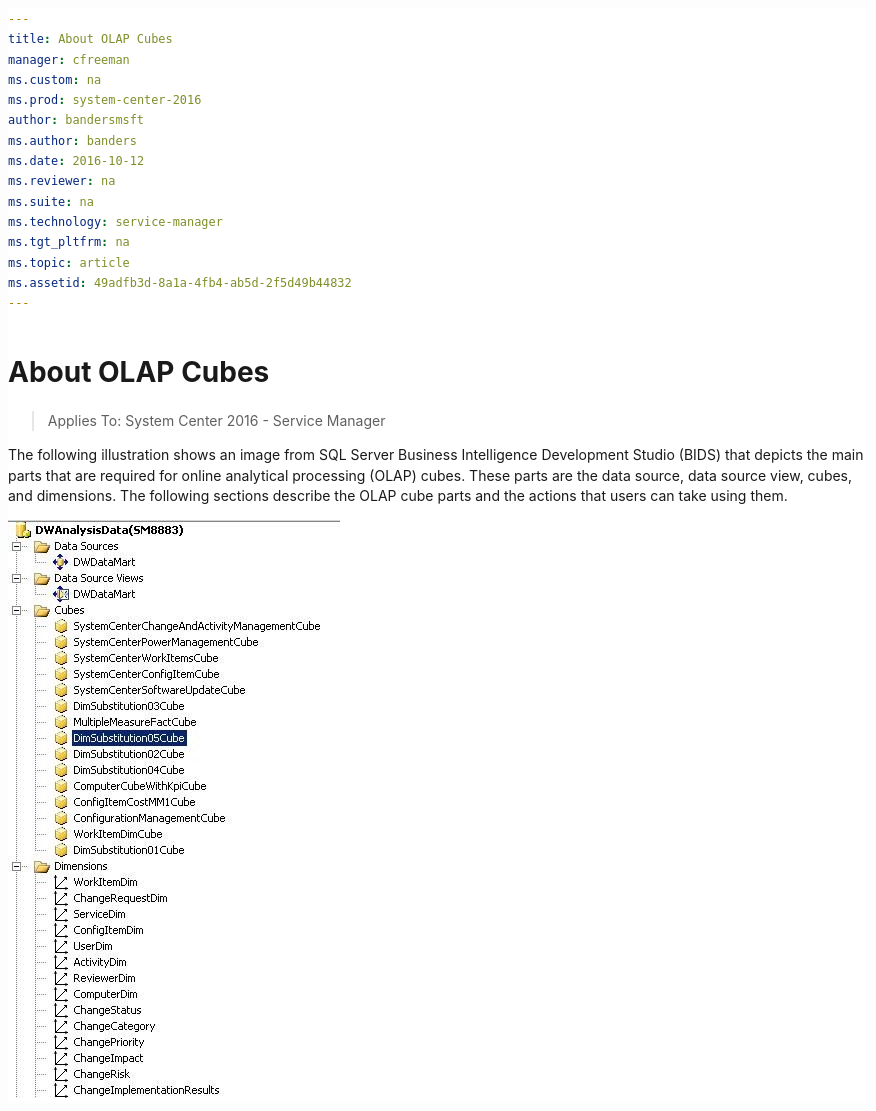 ```yaml
---
title: About OLAP Cubes
manager: cfreeman
ms.custom: na
ms.prod: system-center-2016
author: bandersmsft
ms.author: banders
ms.date: 2016-10-12
ms.reviewer: na
ms.suite: na
ms.technology: service-manager
ms.tgt_pltfrm: na
ms.topic: article
ms.assetid: 49adfb3d-8a1a-4fb4-ab5d-2f5d49b44832
---
```


# About OLAP Cubes

>Applies To: System Center 2016 - Service Manager

The following illustration shows an image from SQL&nbsp;Server Business Intelligence Development Studio \(BIDS\) that depicts the main parts that are required for online analytical processing \(OLAP\) cubes. These parts are the data source, data source view, cubes, and dimensions. The following sections describe the OLAP cube parts and the actions that users can take using them.  

 ![Image of cube architecture](../media/ops-cubedimensions.png)  
